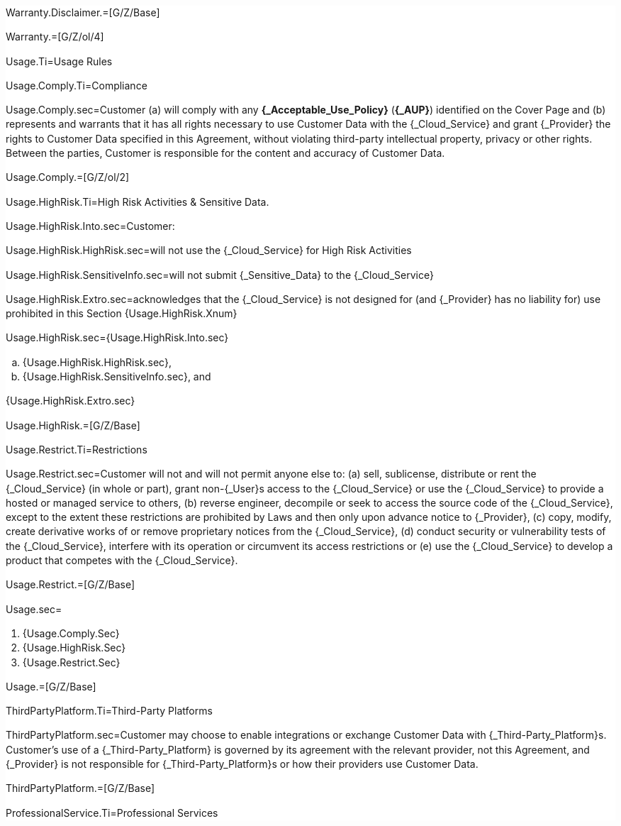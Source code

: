 Warranty.Disclaimer.=[G/Z/Base]

Warranty.=[G/Z/ol/4]

Usage.Ti=Usage Rules

Usage.Comply.Ti=Compliance

Usage.Comply.sec=Customer (a) will comply with any <b>{_Acceptable_Use_Policy}</b> (<b>{_AUP}</b>) identified on the Cover Page and (b) represents and warrants that it has all rights necessary to use Customer Data with the {_Cloud_Service} and grant {_Provider} the rights to Customer Data specified in this Agreement, without violating third-party intellectual property, privacy or other rights. Between the parties, Customer is responsible for the content and accuracy of Customer Data.

Usage.Comply.=[G/Z/ol/2]

Usage.HighRisk.Ti=High Risk Activities & Sensitive Data. 

Usage.HighRisk.Into.sec=Customer:

Usage.HighRisk.HighRisk.sec=will not use the {_Cloud_Service} for High Risk Activities

Usage.HighRisk.SensitiveInfo.sec=will not submit {_Sensitive_Data} to the {_Cloud_Service}

Usage.HighRisk.Extro.sec=acknowledges that the {_Cloud_Service} is not designed for (and {_Provider} has no liability for) use prohibited in this Section {Usage.HighRisk.Xnum}

Usage.HighRisk.sec={Usage.HighRisk.Into.sec}<ol type="a"><li>{Usage.HighRisk.HighRisk.sec},</li><li>{Usage.HighRisk.SensitiveInfo.sec}, and</li></ol>{Usage.HighRisk.Extro.sec}

Usage.HighRisk.=[G/Z/Base]

Usage.Restrict.Ti=Restrictions

Usage.Restrict.sec=Customer will not and will not permit anyone else to: (a) sell, sublicense, distribute or rent the {_Cloud_Service} (in whole or part), grant non-{_User}s access to the {_Cloud_Service} or use the {_Cloud_Service} to provide a hosted or managed service to others, (b) reverse engineer, decompile or seek to access the source code of the {_Cloud_Service}, except to the extent these restrictions are prohibited by Laws and then only upon advance notice to {_Provider}, (c) copy, modify, create derivative works of or remove proprietary notices from the {_Cloud_Service}, (d) conduct security or vulnerability tests of the {_Cloud_Service}, interfere with its operation or circumvent its access restrictions or (e) use the {_Cloud_Service} to develop a product that competes with the {_Cloud_Service}.

Usage.Restrict.=[G/Z/Base]

Usage.sec=<ol><li>{Usage.Comply.Sec}</li><li>{Usage.HighRisk.Sec}</li><li>{Usage.Restrict.Sec}</li></ol>

Usage.=[G/Z/Base]

ThirdPartyPlatform.Ti=Third-Party Platforms

ThirdPartyPlatform.sec=Customer may choose to enable integrations or exchange Customer Data with {_Third-Party_Platform}s. Customer’s use of a {_Third-Party_Platform} is governed by its agreement with the relevant provider, not this Agreement, and {_Provider} is not responsible for {_Third-Party_Platform}s or how their providers use Customer Data.

ThirdPartyPlatform.=[G/Z/Base]

ProfessionalService.Ti=Professional Services
